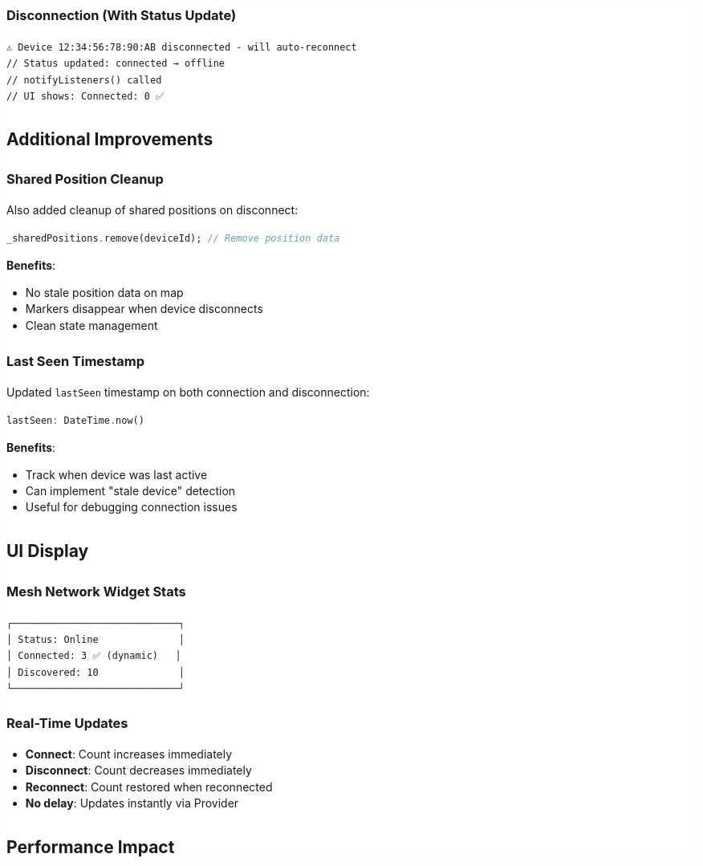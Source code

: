 ### Disconnection (With Status Update)
```
⚠️ Device 12:34:56:78:90:AB disconnected - will auto-reconnect
// Status updated: connected → offline
// notifyListeners() called  
// UI shows: Connected: 0 ✅
```

## Additional Improvements

### Shared Position Cleanup
Also added cleanup of shared positions on disconnect:
```dart
_sharedPositions.remove(deviceId); // Remove position data
```

**Benefits**:
- No stale position data on map
- Markers disappear when device disconnects
- Clean state management

### Last Seen Timestamp
Updated `lastSeen` timestamp on both connection and disconnection:
```dart
lastSeen: DateTime.now()
```

**Benefits**:
- Track when device was last active
- Can implement "stale device" detection
- Useful for debugging connection issues

## UI Display

### Mesh Network Widget Stats
```
┌─────────────────────────────┐
│ Status: Online              │
│ Connected: 3 ✅ (dynamic)   │
│ Discovered: 10              │
└─────────────────────────────┘
```

### Real-Time Updates
- **Connect**: Count increases immediately
- **Disconnect**: Count decreases immediately  
- **Reconnect**: Count restored when reconnected
- **No delay**: Updates instantly via Provider

## Performance Impact
